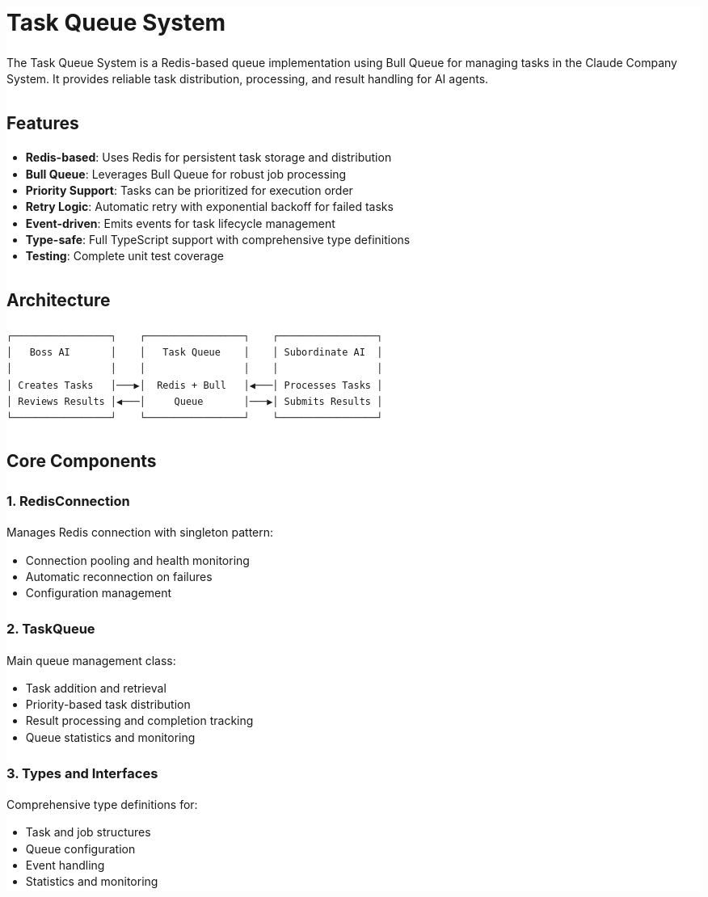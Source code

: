 # Task Queue System

The Task Queue System is a Redis-based queue implementation using Bull Queue for managing tasks in the Claude Company System. It provides reliable task distribution, processing, and result handling for AI agents.

## Features

- **Redis-based**: Uses Redis for persistent task storage and distribution
- **Bull Queue**: Leverages Bull Queue for robust job processing
- **Priority Support**: Tasks can be prioritized for execution order
- **Retry Logic**: Automatic retry with exponential backoff for failed tasks
- **Event-driven**: Emits events for task lifecycle management
- **Type-safe**: Full TypeScript support with comprehensive type definitions
- **Testing**: Complete unit test coverage

## Architecture

```
┌─────────────────┐    ┌─────────────────┐    ┌─────────────────┐
│   Boss AI       │    │   Task Queue    │    │ Subordinate AI  │
│                 │    │                 │    │                 │
│ Creates Tasks   │───▶│  Redis + Bull   │◀───│ Processes Tasks │
│ Reviews Results │◀───│     Queue       │───▶│ Submits Results │
└─────────────────┘    └─────────────────┘    └─────────────────┘
```

## Core Components

### 1. RedisConnection
Manages Redis connection with singleton pattern:
- Connection pooling and health monitoring
- Automatic reconnection on failures
- Configuration management

### 2. TaskQueue
Main queue management class:
- Task addition and retrieval
- Priority-based task distribution
- Result processing and completion tracking
- Queue statistics and monitoring

### 3. Types and Interfaces
Comprehensive type definitions for:
- Task and job structures
- Queue configuration
- Event handling
- Statistics and monitoring
